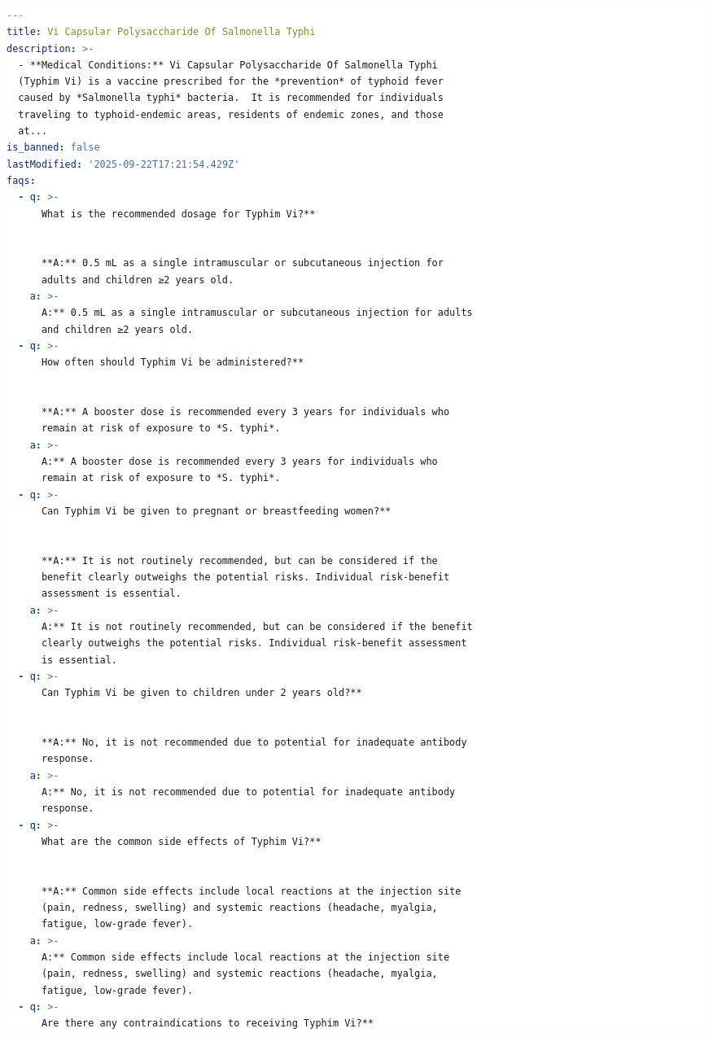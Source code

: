 ```yaml
---
title: Vi Capsular Polysaccharide Of Salmonella Typhi
description: >-
  - **Medical Conditions:** Vi Capsular Polysaccharide Of Salmonella Typhi
  (Typhim Vi) is a vaccine prescribed for the *prevention* of typhoid fever
  caused by *Salmonella typhi* bacteria.  It is recommended for individuals
  traveling to typhoid-endemic areas, residents of endemic zones, and those
  at...
is_banned: false
lastModified: '2025-09-22T17:21:54.429Z'
faqs:
  - q: >-
      What is the recommended dosage for Typhim Vi?**


      **A:** 0.5 mL as a single intramuscular or subcutaneous injection for
      adults and children ≥2 years old.
    a: >-
      A:** 0.5 mL as a single intramuscular or subcutaneous injection for adults
      and children ≥2 years old.
  - q: >-
      How often should Typhim Vi be administered?**


      **A:** A booster dose is recommended every 3 years for individuals who
      remain at risk of exposure to *S. typhi*.
    a: >-
      A:** A booster dose is recommended every 3 years for individuals who
      remain at risk of exposure to *S. typhi*.
  - q: >-
      Can Typhim Vi be given to pregnant or breastfeeding women?**


      **A:** It is not routinely recommended, but can be considered if the
      benefit clearly outweighs the potential risks. Individual risk-benefit
      assessment is essential.
    a: >-
      A:** It is not routinely recommended, but can be considered if the benefit
      clearly outweighs the potential risks. Individual risk-benefit assessment
      is essential.
  - q: >-
      Can Typhim Vi be given to children under 2 years old?**


      **A:** No, it is not recommended due to potential for inadequate antibody
      response.
    a: >-
      A:** No, it is not recommended due to potential for inadequate antibody
      response.
  - q: >-
      What are the common side effects of Typhim Vi?**


      **A:** Common side effects include local reactions at the injection site
      (pain, redness, swelling) and systemic reactions (headache, myalgia,
      fatigue, low-grade fever).
    a: >-
      A:** Common side effects include local reactions at the injection site
      (pain, redness, swelling) and systemic reactions (headache, myalgia,
      fatigue, low-grade fever).
  - q: >-
      Are there any contraindications to receiving Typhim Vi?**

```